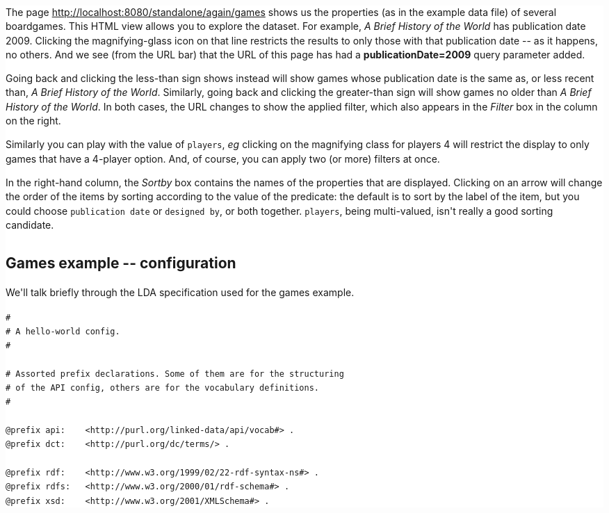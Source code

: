 The page <http://localhost:8080/standalone/again/games> shows us the
properties (as in the example data file) of several boardgames. This
HTML view allows you to explore the dataset. For example, *A Brief
History of the World* has publication date 2009. Clicking the
magnifying-glass icon on that line restricts the results to only those
with that publication date -- as it happens, no others. And we see (from
the URL bar) that the URL of this page has had a
**publicationDate=2009** query parameter added.

Going back and clicking the less-than sign shows instead will show games
whose publication date is the same as, or less recent than, *A Brief
History of the World*. Similarly, going back and clicking the
greater-than sign will show games no older than *A Brief History of the
World*. In both cases, the URL changes to show the applied filter, which
also appears in the *Filter* box in the column on the right.

Similarly you can play with the value of `players`, *eg* clicking on the
magnifying class for players 4 will restrict the display to only games
that have a 4-player option. And, of course, you can apply two (or more)
filters at once.

In the right-hand column, the *Sortby* box contains the names of the
properties that are displayed. Clicking on an arrow will change the
order of the items by sorting according to the value of the predicate:
the default is to sort by the label of the item, but you could choose
`publication date` or `designed by`, or both together. `players`, being
multi-valued, isn't really a good sorting candidate.

Games example -- configuration
------------------------------

We'll talk briefly through the LDA specification used for the games
example.

    #
    # A hello-world config.
    #

    # Assorted prefix declarations. Some of them are for the structuring
    # of the API config, others are for the vocabulary definitions.
    #

    @prefix api:    <http://purl.org/linked-data/api/vocab#> .
    @prefix dct:    <http://purl.org/dc/terms/> .

    @prefix rdf:    <http://www.w3.org/1999/02/22-rdf-syntax-ns#> .
    @prefix rdfs:   <http://www.w3.org/2000/01/rdf-schema#> .
    @prefix xsd:    <http://www.w3.org/2001/XMLSchema#> .
